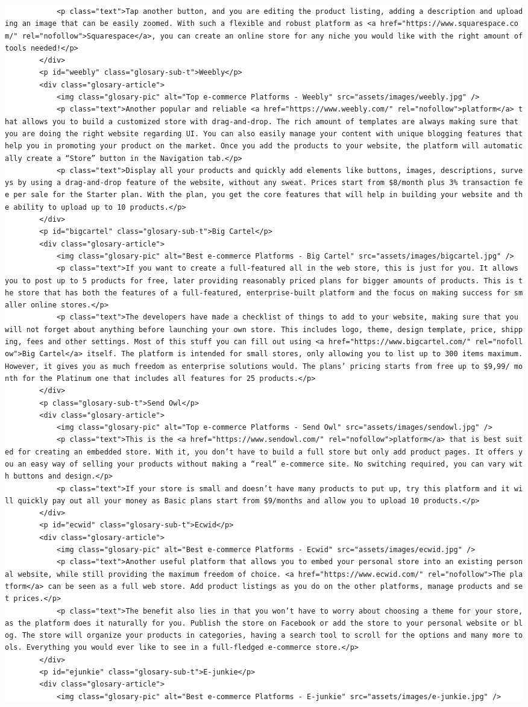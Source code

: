                 <p class="text">Tap another button, and you are editing the product listing, adding a description and uploading an image that can be easily zoomed. With such a flexible and robust platform as <a href="https://www.squarespace.com/" rel="nofollow">Squarespace</a>, you can create an online store for any niche you would like with the right amount of tools needed!</p>
            </div>
            <p id="weebly" class="glosary-sub-t">Weebly</p>
            <div class="glosary-article">
                <img class="glosary-pic" alt="Top e-commerce Platforms - Weebly" src="assets/images/weebly.jpg" />
                <p class="text">Another popular and reliable <a href="https://www.weebly.com/" rel="nofollow">platform</a> that allows you to build a customized store with drag-and-drop. The rich amount of templates are always making sure that you are doing the right website regarding UI. You can also easily manage your content with unique blogging features that help you in promoting your product on the market. Once you add the products to your website, the platform will automatically create a “Store” button in the Navigation tab.</p>
                <p class="text">Display all your products and quickly add elements like buttons, images, descriptions, surveys by using a drag-and-drop feature of the website, without any sweat. Prices start from $8/month plus 3% transaction fee per sale for the Starter plan. With the plan, you get the core features that will help in building your website and the ability to upload up to 10 products.</p>
            </div>
            <p id="bigcartel" class="glosary-sub-t">Big Cartel</p>
            <div class="glosary-article">
                <img class="glosary-pic" alt="Best e-commerce Platforms - Big Cartel" src="assets/images/bigcartel.jpg" />
                <p class="text">If you want to create a full-featured all in the web store, this is just for you. It allows you to post up to 5 products for free, later providing reasonably priced plans for bigger amounts of products. This is the store that has both the features of a full-featured, enterprise-built platform and the focus on making success for smaller online stores.</p>
                <p class="text">The developers have made a checklist of things to add to your website, making sure that you will not forget about anything before launching your own store. This includes logo, theme, design template, price, shipping, fees and other settings. Most of this stuff you can fill out using <a href="https://www.bigcartel.com/" rel="nofollow">Big Cartel</a> itself. The platform is intended for small stores, only allowing you to list up to 300 items maximum. However, it gives you as much freedom as enterprise solutions would. The plans’ pricing starts from free up to $9,99/ month for the Platinum one that includes all features for 25 products.</p>
            </div>
            <p class="glosary-sub-t">Send Owl</p>
            <div class="glosary-article">
                <img class="glosary-pic" alt="Top e-commerce Platforms - Send Owl" src="assets/images/sendowl.jpg" />
                <p class="text">This is the <a href="https://www.sendowl.com/" rel="nofollow">platform</a> that is best suited for creating an embedded store. With it, you don’t have to build a full store but only add product pages. It offers you an easy way of selling your products without making a “real” e-commerce site. No switching required, you can vary with buttons and design.</p>
                <p class="text">If your store is small and doesn’t have many products to put up, try this platform and it will quickly pay out all your money as Basic plans start from $9/months and allow you to upload 10 products.</p>
            </div>
            <p id="ecwid" class="glosary-sub-t">Ecwid</p>
            <div class="glosary-article">
                <img class="glosary-pic" alt="Best e-commerce Platforms - Ecwid" src="assets/images/ecwid.jpg" />
                <p class="text">Another useful platform that allows you to embed your personal store into an existing personal website, while still providing the maximum freedom of choice. <a href="https://www.ecwid.com/" rel="nofollow">The platform</a> can be seen as a full web store. Add product listings as you do on the other platforms, manage products and set prices.</p>
                <p class="text">The benefit also lies in that you won’t have to worry about choosing a theme for your store, as the platform does it naturally for you. Publish the store on Facebook or add the store to your personal website or blog. The store will organize your products in categories, having a search tool to scroll for the options and many more tools. Everything you would ever like to see in a full-fledged e-commerce store.</p>
            </div>
            <p id="ejunkie" class="glosary-sub-t">E-junkie</p>
            <div class="glosary-article">
                <img class="glosary-pic" alt="Best e-commerce Platforms - E-junkie" src="assets/images/e-junkie.jpg" />